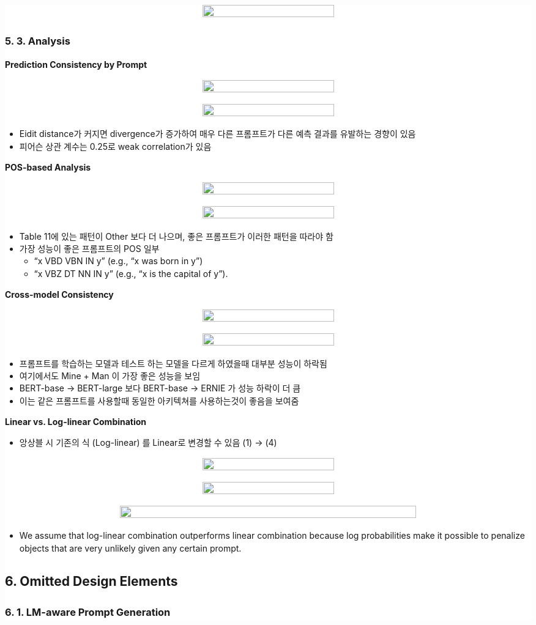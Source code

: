 <p align="center"><img src="{{site.url}}/{{site.post-assets}}/How Can We Know What Language Models Know/Untitled%2017.png" width="50%" height="50%"> </p>


### 5. 3. Analysis

**Prediction Consistency by Prompt**

<p align="center"><img src="{{site.url}}/{{site.post-assets}}/How Can We Know What Language Models Know/Untitled%2018.png" width="50%" height="50%"> </p>

<p align="center"><img src="{{site.url}}/{{site.post-assets}}/How Can We Know What Language Models Know/Untitled%2019.png" width="50%" height="50%"> </p>

- Eidit distance가 커지면 divergence가 증가하여 매우 다른 프롬프트가 다른 예측 결과를 유발하는 경향이 있음
- 피어슨 상관 계수는 0.25로 weak correlation가 있음


**POS-based Analysis**

<p align="center"><img src="{{site.url}}/{{site.post-assets}}/How Can We Know What Language Models Know/Untitled%2020.png" width="50%" height="50%"> </p>

<p align="center"><img src="{{site.url}}/{{site.post-assets}}/How Can We Know What Language Models Know/Untitled%2021.png" width="50%" height="50%"> </p>

- Table 11에 있는 패턴이 Other 보다 더 나으며, 좋은 프롬프트가 이러한 패턴을 따라야 함
- 가장 성능이 좋은 프롬프트의 POS 일부
    - “x VBD VBN IN y” (e.g., “x was born in y”)
    - “x VBZ DT NN IN y” (e.g., “x is the capital of y”).


**Cross-model Consistency**

<p align="center"><img src="{{site.url}}/{{site.post-assets}}/How Can We Know What Language Models Know/Untitled%2022.png" width="50%" height="50%"> </p>

<p align="center"><img src="{{site.url}}/{{site.post-assets}}/How Can We Know What Language Models Know/Untitled%2023.png" width="50%" height="50%"> </p>

- 프롬프트를 학습하는 모델과 테스트 하는 모델을 다르게 하였을때 대부분 성능이 하락됨
- 여기에서도 Mine + Man 이 가장 좋은 성능을 보임
- BERT-base → BERT-large 보다 BERT-base → ERNIE 가 성능 하락이 더 큼
- 이는 같은 프롬프트를 사용할때 동일한 아키텍쳐를 사용하는것이 좋음을 보여줌


**Linear vs. Log-linear Combination**

- 앙상블 시 기존의 식 (Log-linear) 를 Linear로 변경할 수 있음 (1) → (4)

<p align="center"><img src="{{site.url}}/{{site.post-assets}}/How Can We Know What Language Models Know/Untitled%2024.png" width="50%" height="50%"> </p>

<p align="center"><img src="{{site.url}}/{{site.post-assets}}/How Can We Know What Language Models Know/Untitled%2025.png" width="50%" height="50%"> </p>

<p align="center"><img src="{{site.url}}/{{site.post-assets}}/How Can We Know What Language Models Know/Untitled%2026.png" width="75%" height="75%"> </p>

- We assume that log-linear combination outperforms linear combination because log probabilities make it possible to penalize objects that are very unlikely given any certain prompt.

## 6. Omitted Design Elements
### 6. 1. LM-aware Prompt Generation
